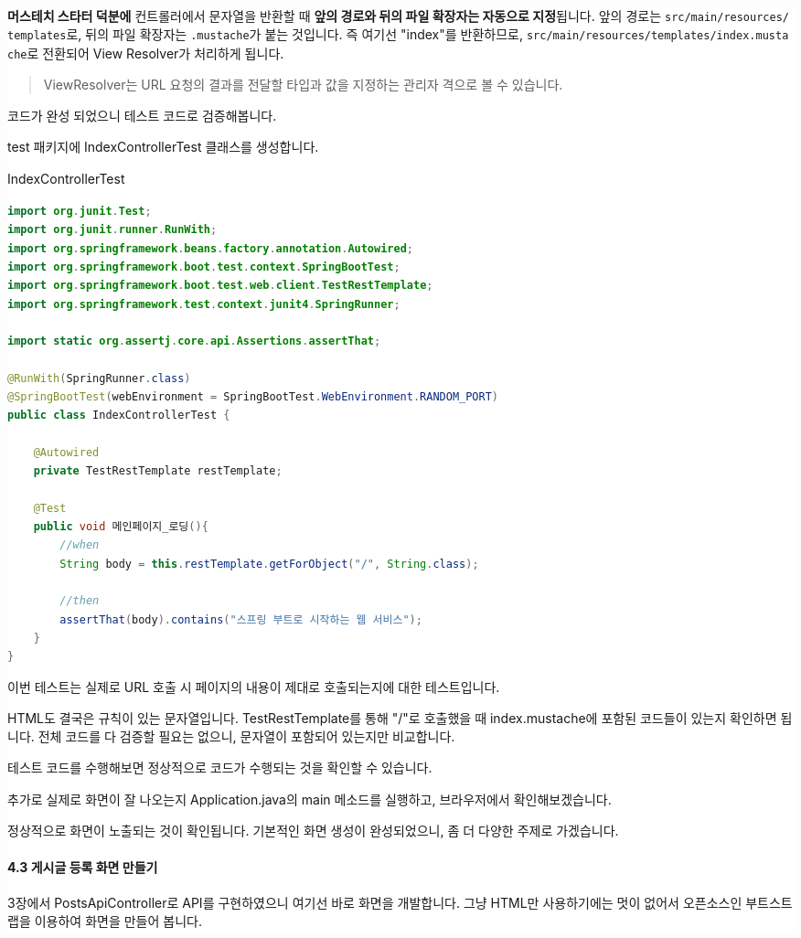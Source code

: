 **머스테치 스타터 덕분에** 컨트롤러에서 문자열을 반환할 때 **앞의 경로와 뒤의 파일 확장자는 자동으로 지정**됩니다. 앞의 경로는 `src/main/resources/templates`로, 뒤의 파일 확장자는 `.mustache`가 붙는 것입니다. 즉 여기선 "index"를 반환하므로, `src/main/resources/templates/index.mustache`로 전환되어 View Resolver가 처리하게 됩니다.

> ViewResolver는 URL 요청의 결과를 전달할 타입과 값을 지정하는 관리자 격으로 볼 수 있습니다.

코드가 완성 되었으니 테스트 코드로 검증해봅니다.

test 패키지에 IndexControllerTest 클래스를 생성합니다.

IndexControllerTest

```java
import org.junit.Test;
import org.junit.runner.RunWith;
import org.springframework.beans.factory.annotation.Autowired;
import org.springframework.boot.test.context.SpringBootTest;
import org.springframework.boot.test.web.client.TestRestTemplate;
import org.springframework.test.context.junit4.SpringRunner;

import static org.assertj.core.api.Assertions.assertThat;

@RunWith(SpringRunner.class)
@SpringBootTest(webEnvironment = SpringBootTest.WebEnvironment.RANDOM_PORT)
public class IndexControllerTest {

    @Autowired
    private TestRestTemplate restTemplate;

    @Test
    public void 메인페이지_로딩(){
        //when
        String body = this.restTemplate.getForObject("/", String.class);

        //then
        assertThat(body).contains("스프링 부트로 시작하는 웹 서비스");
    }
}
```

이번 테스트는 실제로 URL 호출 시 페이지의 내용이 제대로 호출되는지에 대한 테스트입니다.

HTML도 결국은 규칙이 있는 문자열입니다. TestRestTemplate를 통해 "/"로 호출했을 때 index.mustache에 포함된 코드들이 있는지 확인하면 됩니다. 전체 코드를 다 검증할 필요는 없으니, 문자열이 포함되어 있는지만 비교합니다.

테스트 코드를 수행해보면 정상적으로 코드가 수행되는 것을 확인할 수 있습니다.

추가로 실제로 화면이 잘 나오는지 Application.java의 main 메소드를 실행하고, 브라우저에서 확인해보겠습니다.

정상적으로 화면이 노출되는 것이 확인됩니다. 기본적인 화면 생성이 완성되었으니, 좀 더 다양한 주제로 가겠습니다.



#### 4.3 게시글 등록 화면 만들기 

3장에서 PostsApiController로 API를 구현하였으니 여기선 바로 화면을 개발합니다. 그냥 HTML만 사용하기에는 멋이 없어서 오픈소스인 부트스트랩을 이용하여 화면을 만들어 봅니다.
